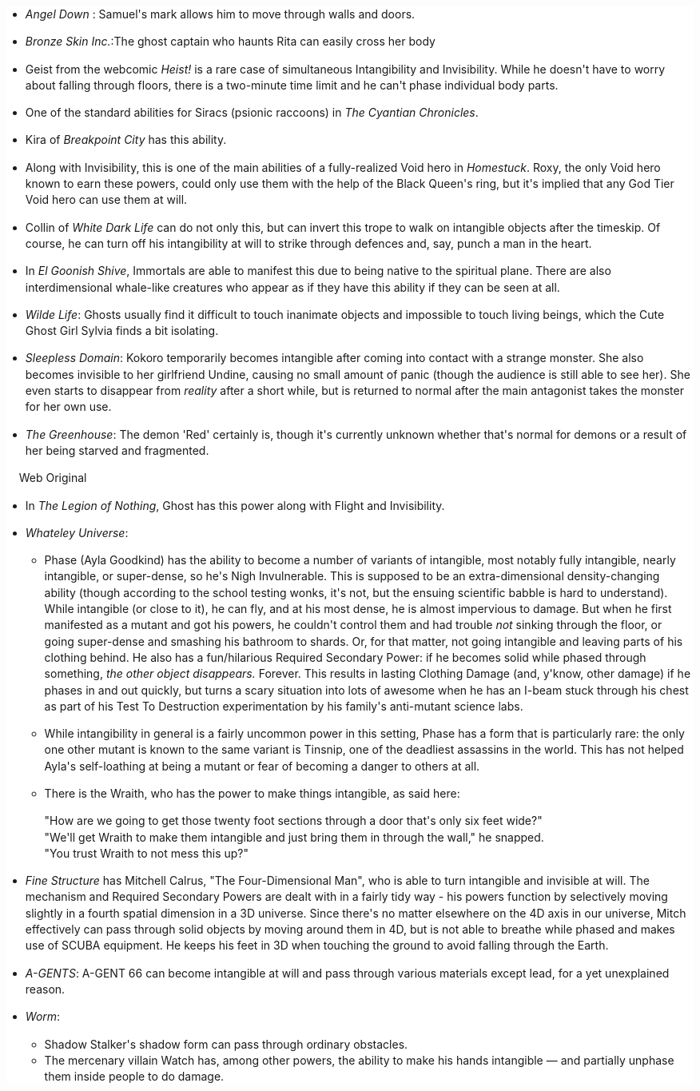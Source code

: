 -   _Angel Down_ : Samuel's mark allows him to move through walls and doors.
-   _Bronze Skin Inc._:The ghost captain who haunts Rita can easily cross her body

-   Geist from the webcomic _Heist!_ is a rare case of simultaneous Intangibility and Invisibility. While he doesn't have to worry about falling through floors, there is a two-minute time limit and he can't phase individual body parts.
-   One of the standard abilities for Siracs (psionic raccoons) in _The Cyantian Chronicles_.
-   Kira of _Breakpoint City_ has this ability.
-   Along with Invisibility, this is one of the main abilities of a fully-realized Void hero in _Homestuck_. Roxy, the only Void hero known to earn these powers, could only use them with the help of the Black Queen's ring, but it's implied that any God Tier Void hero can use them at will.
-   Collin of _White Dark Life_ can do not only this, but can invert this trope to walk on intangible objects after the timeskip. Of course, he can turn off his intangibility at will to strike through defences and, say, punch a man in the heart.
-   In _El Goonish Shive_, Immortals are able to manifest this due to being native to the spiritual plane. There are also interdimensional whale-like creatures who appear as if they have this ability if they can be seen at all.
-   _Wilde Life_: Ghosts usually find it difficult to touch inanimate objects and impossible to touch living beings, which the Cute Ghost Girl Sylvia finds a bit isolating.
-   _Sleepless Domain_: Kokoro temporarily becomes intangible after coming into contact with a strange monster. She also becomes invisible to her girlfriend Undine, causing no small amount of panic (though the audience is still able to see her). She even starts to disappear from _reality_ after a short while, but is returned to normal after the main antagonist takes the monster for her own use.
-   _The Greenhouse_: The demon 'Red' certainly is, though it's currently unknown whether that's normal for demons or a result of her being starved and fragmented.

    Web Original 

-   In _The Legion of Nothing_, Ghost has this power along with Flight and Invisibility.
-   _Whateley Universe_:
    -   Phase (Ayla Goodkind) has the ability to become a number of variants of intangible, most notably fully intangible, nearly intangible, or super-dense, so he's Nigh Invulnerable. This is supposed to be an extra-dimensional density-changing ability (though according to the school testing wonks, it's not, but the ensuing scientific babble is hard to understand). While intangible (or close to it), he can fly, and at his most dense, he is almost impervious to damage. But when he first manifested as a mutant and got his powers, he couldn't control them and had trouble _not_ sinking through the floor, or going super-dense and smashing his bathroom to shards. Or, for that matter, not going intangible and leaving parts of his clothing behind. He also has a fun/hilarious Required Secondary Power: if he becomes solid while phased through something, _the other object disappears._ Forever. This results in lasting Clothing Damage (and, y'know, other damage) if he phases in and out quickly, but turns a scary situation into lots of awesome when he has an I-beam stuck through his chest as part of his Test To Destruction experimentation by his family's anti-mutant science labs.
    -   While intangibility in general is a fairly uncommon power in this setting, Phase has a form that is particularly rare: the only one other mutant is known to the same variant is Tinsnip, one of the deadliest assassins in the world. This has not helped Ayla's self-loathing at being a mutant or fear of becoming a danger to others at all.
    -   There is the Wraith, who has the power to make things intangible, as said here:
        
        "How are we going to get those twenty foot sections through a door that's only six feet wide?"  
        "We'll get Wraith to make them intangible and just bring them in through the wall," he snapped.  
        "You trust Wraith to not mess this up?"
        
-   _Fine Structure_ has Mitchell Calrus, "The Four-Dimensional Man", who is able to turn intangible and invisible at will. The mechanism and Required Secondary Powers are dealt with in a fairly tidy way - his powers function by selectively moving slightly in a fourth spatial dimension in a 3D universe. Since there's no matter elsewhere on the 4D axis in our universe, Mitch effectively can pass through solid objects by moving around them in 4D, but is not able to breathe while phased and makes use of SCUBA equipment. He keeps his feet in 3D when touching the ground to avoid falling through the Earth.
-   _A-GENTS_: A-GENT 66 can become intangible at will and pass through various materials except lead, for a yet unexplained reason.
-   _Worm_:
    -   Shadow Stalker's shadow form can pass through ordinary obstacles.
    -   The mercenary villain Watch has, among other powers, the ability to make his hands intangible — and partially unphase them inside people to do damage.